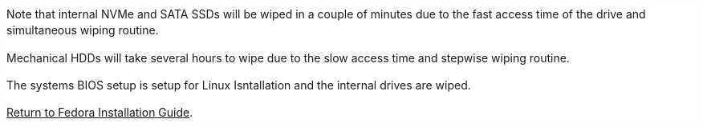 Note that internal NVMe and SATA SSDs will be wiped in a couple of minutes due to the fast access time of the drive and simultaneous wiping routine. 

Mechanical HDDs will take several hours to wipe due to the slow access time and stepwise wiping routine.

The systems BIOS setup is setup for Linux Isntallation and the internal drives are wiped.

[Return to Fedora Installation Guide](./readme.md).